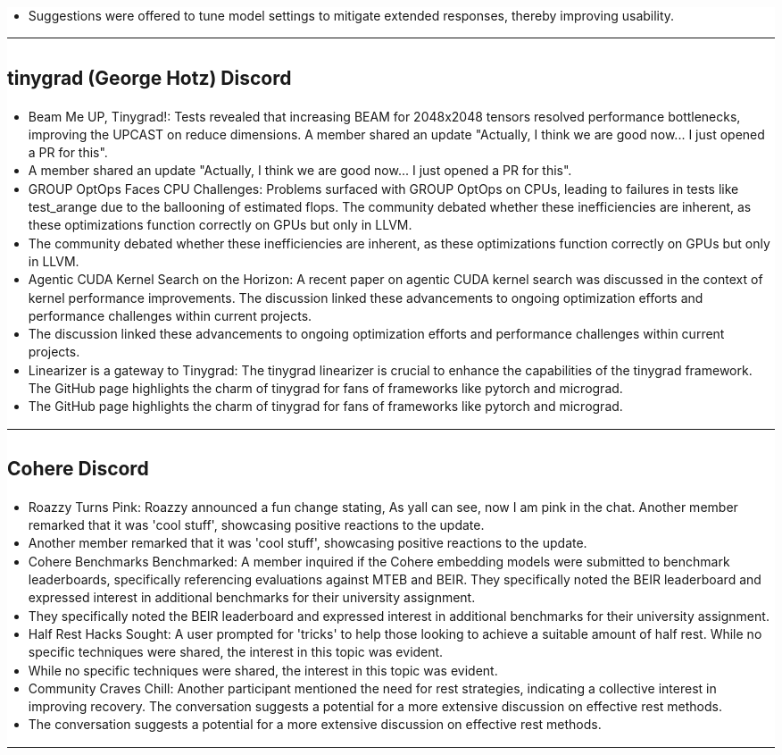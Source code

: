 * Suggestions were offered to tune model settings to mitigate extended responses, thereby improving usability.

---

## tinygrad (George Hotz) Discord

* Beam Me UP, Tinygrad!: Tests revealed that increasing BEAM for 2048x2048 tensors resolved performance bottlenecks, improving the UPCAST on reduce dimensions.
A member shared an update "Actually, I think we are good now... I just opened a PR for this".
* A member shared an update "Actually, I think we are good now... I just opened a PR for this".
* GROUP OptOps Faces CPU Challenges: Problems surfaced with GROUP OptOps on CPUs, leading to failures in tests like test_arange due to the ballooning of estimated flops.
The community debated whether these inefficiencies are inherent, as these optimizations function correctly on GPUs but only in LLVM.
* The community debated whether these inefficiencies are inherent, as these optimizations function correctly on GPUs but only in LLVM.
* Agentic CUDA Kernel Search on the Horizon: A recent paper on agentic CUDA kernel search was discussed in the context of kernel performance improvements.
The discussion linked these advancements to ongoing optimization efforts and performance challenges within current projects.
* The discussion linked these advancements to ongoing optimization efforts and performance challenges within current projects.
* Linearizer is a gateway to Tinygrad: The tinygrad linearizer is crucial to enhance the capabilities of the tinygrad framework.
The GitHub page highlights the charm of tinygrad for fans of frameworks like pytorch and micrograd.
* The GitHub page highlights the charm of tinygrad for fans of frameworks like pytorch and micrograd.

---

## Cohere Discord

* Roazzy Turns Pink: Roazzy announced a fun change stating, As yall can see, now I am pink in the chat.
Another member remarked that it was 'cool stuff', showcasing positive reactions to the update.
* Another member remarked that it was 'cool stuff', showcasing positive reactions to the update.
* Cohere Benchmarks Benchmarked: A member inquired if the Cohere embedding models were submitted to benchmark leaderboards, specifically referencing evaluations against MTEB and BEIR.
They specifically noted the BEIR leaderboard and expressed interest in additional benchmarks for their university assignment.
* They specifically noted the BEIR leaderboard and expressed interest in additional benchmarks for their university assignment.
* Half Rest Hacks Sought: A user prompted for 'tricks' to help those looking to achieve a suitable amount of half rest.
While no specific techniques were shared, the interest in this topic was evident.
* While no specific techniques were shared, the interest in this topic was evident.
* Community Craves Chill: Another participant mentioned the need for rest strategies, indicating a collective interest in improving recovery.
The conversation suggests a potential for a more extensive discussion on effective rest methods.
* The conversation suggests a potential for a more extensive discussion on effective rest methods.

---